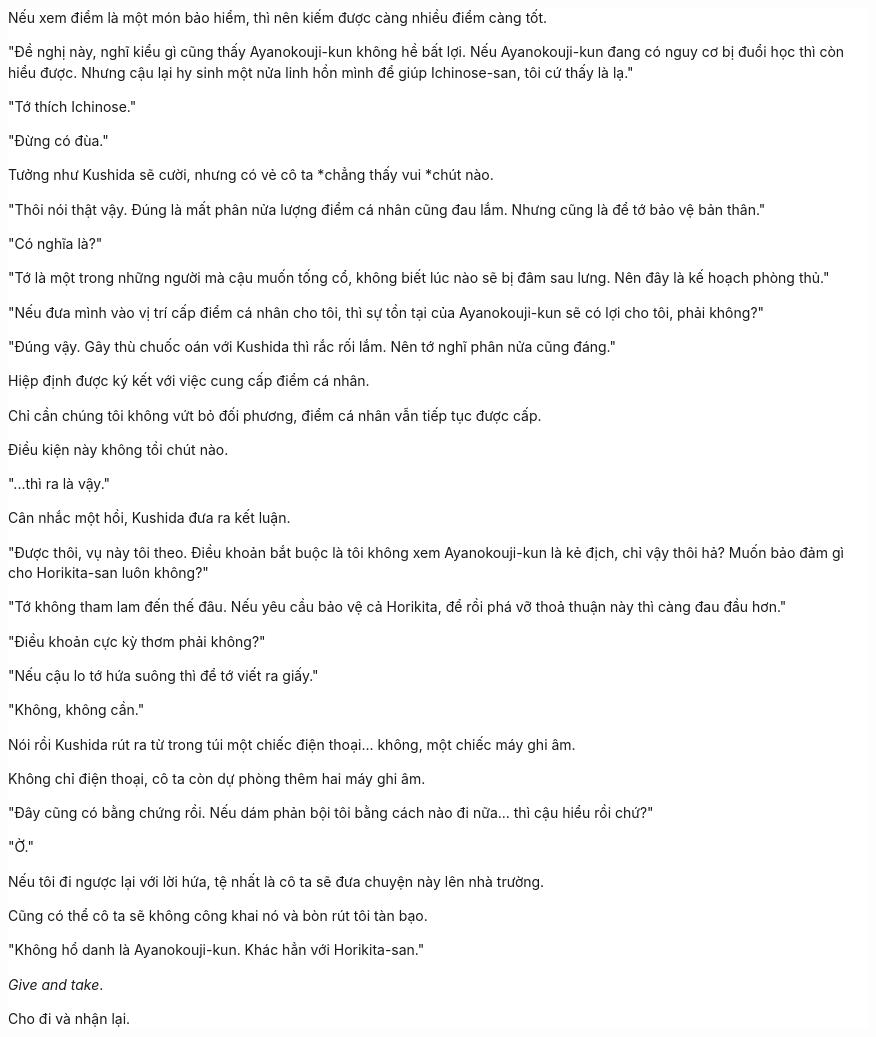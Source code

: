 Nếu xem điểm là một món bảo hiểm, thì nên kiếm được càng nhiều điểm càng tốt.

\"Đề nghị này, nghĩ kiểu gì cũng thấy Ayanokouji-kun không hề bất lợi. Nếu Ayanokouji-kun đang có nguy cơ bị đuổi học thì còn hiểu được. Nhưng cậu lại hy sinh một nửa linh hồn mình để giúp Ichinose-san, tôi cứ thấy là lạ.\"

\"Tớ thích Ichinose.\"

\"Đừng có đùa.\"

Tưởng như Kushida sẽ cười, nhưng có vẻ cô ta *chẳng thấy vui *chút nào.

\"Thôi nói thật vậy. Đúng là mất phân nửa lượng điểm cá nhân cũng đau lắm. Nhưng cũng là để tớ bảo vệ bản thân.\"

\"Có nghĩa là?\"

\"Tớ là một trong những người mà cậu muốn tống cổ, không biết lúc nào sẽ bị đâm sau lưng. Nên đây là kế hoạch phòng thủ.\"

\"Nếu đưa mình vào vị trí cấp điểm cá nhân cho tôi, thì sự tồn tại của Ayanokouji-kun sẽ có lợi cho tôi, phải không?\"

\"Đúng vậy. Gây thù chuốc oán với Kushida thì rắc rối lắm. Nên tớ nghĩ phân nửa cũng đáng.\"

Hiệp định được ký kết với việc cung cấp điểm cá nhân.

Chỉ cần chúng tôi không vứt bỏ đối phương, điểm cá nhân vẫn tiếp tục được cấp.

Điều kiện này không tồi chút nào.

\"...thì ra là vậy.\"

Cân nhắc một hồi, Kushida đưa ra kết luận.

\"Được thôi, vụ này tôi theo. Điều khoản bắt buộc là tôi không xem Ayanokouji-kun là kẻ địch, chỉ vậy thôi hả? Muốn bảo đảm gì cho Horikita-san luôn không?\"

\"Tớ không tham lam đến thế đâu. Nếu yêu cầu bảo vệ cả Horikita, để rồi phá vỡ thoả thuận này thì càng đau đầu hơn.\"

\"Điều khoản cực kỳ thơm phải không?\"

\"Nếu cậu lo tớ hứa suông thì để tớ viết ra giấy.\"

\"Không, không cần.\"

Nói rồi Kushida rút ra từ trong túi một chiếc điện thoại... không, một chiếc máy ghi âm.

Không chỉ điện thoại, cô ta còn dự phòng thêm hai máy ghi âm.

\"Đây cũng có bằng chứng rồi. Nếu dám phản bội tôi bằng cách nào đi nữa... thì cậu hiểu rồi chứ?\"

\"Ờ.\"

Nếu tôi đi ngược lại với lời hứa, tệ nhất là cô ta sẽ đưa chuyện này lên nhà trường.

Cũng có thể cô ta sẽ không công khai nó và bòn rút tôi tàn bạo.

\"Không hổ danh là Ayanokouji-kun. Khác hẳn với Horikita-san.\"

*Give and take*.

Cho đi và nhận lại.
